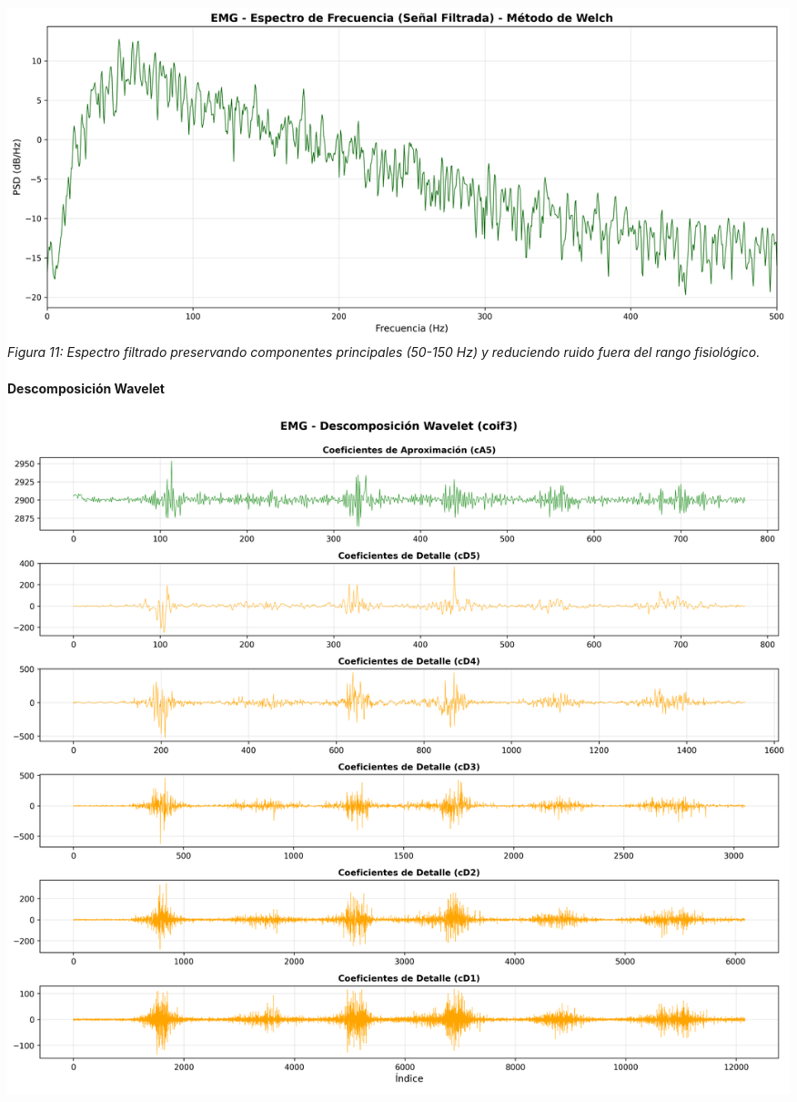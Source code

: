 ![EMG FFT Filtrada](/Otros/EMG_filtrado_FFT.png)
*Figura 11: Espectro filtrado preservando componentes principales (50-150 Hz) y reduciendo ruido fuera del rango fisiológico.*

#### Descomposición Wavelet

![EMG Coeficientes Wavelet](/Otros/EMG_coeficientes_wavelet.png)